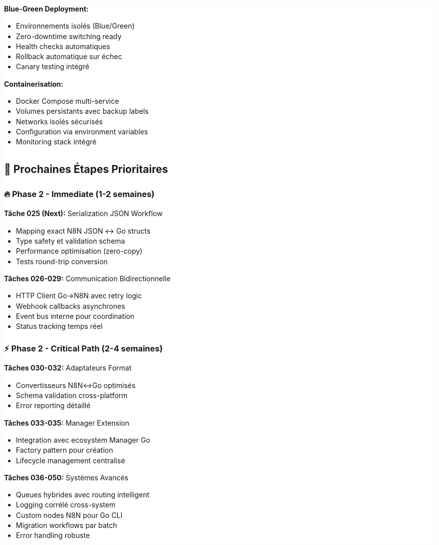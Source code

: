 **Blue-Green Deployment:**

- Environnements isolés (Blue/Green)
- Zero-downtime switching ready
- Health checks automatiques
- Rollback automatique sur échec
- Canary testing intégré

**Containerisation:**

- Docker Compose multi-service
- Volumes persistants avec backup labels
- Networks isolés sécurisés
- Configuration via environment variables
- Monitoring stack intégré

## 🎯 Prochaines Étapes Prioritaires

### 🔥 Phase 2 - Immediate (1-2 semaines)

**Tâche 025 (Next):** Serialization JSON Workflow

- Mapping exact N8N JSON ↔ Go structs
- Type safety et validation schema
- Performance optimisation (zero-copy)
- Tests round-trip conversion

**Tâches 026-029:** Communication Bidirectionnelle

- HTTP Client Go→N8N avec retry logic
- Webhook callbacks asynchrones
- Event bus interne pour coordination
- Status tracking temps réel

### ⚡ Phase 2 - Critical Path (2-4 semaines)

**Tâches 030-032:** Adaptateurs Format

- Convertisseurs N8N↔Go optimisés
- Schema validation cross-platform
- Error reporting détaillé

**Tâches 033-035:** Manager Extension

- Integration avec ecosystem Manager Go
- Factory pattern pour création
- Lifecycle management centralisé

**Tâches 036-050:** Systèmes Avancés

- Queues hybrides avec routing intelligent
- Logging corrélé cross-system
- Custom nodes N8N pour Go CLI
- Migration workflows par batch
- Error handling robuste
